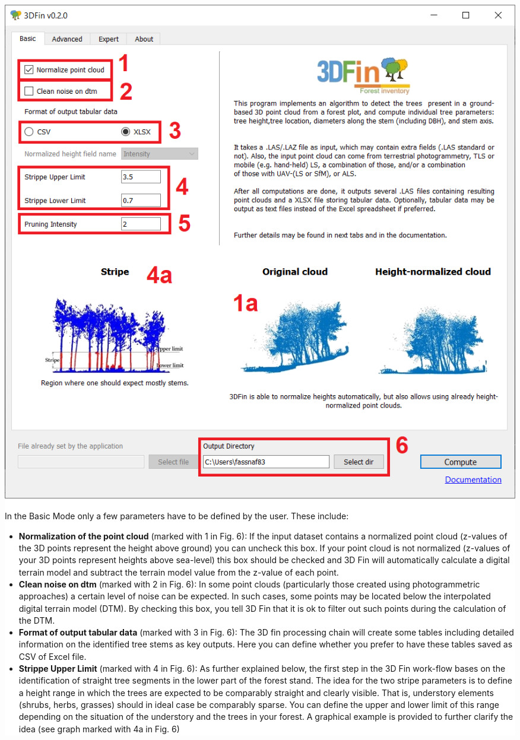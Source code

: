 ![Figure 6: The 3D Fin user interface in CloudCompare](Fig_06.png)

In the Basic Mode only a few parameters have to be defined by the user. These include:

- **Normalization of the point cloud** (marked with 1 in Fig. 6): If the input dataset contains a normalized point cloud (z-values of the 3D points represent the height above ground) you can uncheck this box. If your point cloud is not normalized (z-values of your 3D points represent heights above sea-level) this box should be checked and 3D Fin will automatically calculate a digital terrain model and subtract the terrain model value from the z-value of each point.
- **Clean noise on dtm** (marked with 2 in Fig. 6): In some point clouds (particularly those created using photogrammetric approaches) a certain level of noise can be expected. In such cases, some points may be located below the interpolated digital terrain model (DTM). By checking this box, you tell 3D Fin that it is ok to filter out such points during the calculation of the DTM.
- **Format of output tabular data** (marked with 3 in Fig. 6): The 3D fin processing chain will create some tables including detailed information on the identified tree stems as key outputs. Here you can define whether you prefer to have these tables saved as CSV of Excel file.
- **Strippe Upper Limit** (marked with 4 in Fig. 6): As further explained below, the first step in the 3D Fin work-flow bases on the identification of straight tree segments in the lower part of the forest stand. The idea for the two stripe parameters is to define a height range in which the trees are expected to be comparably straight and clearly visible. That is, understory elements (shrubs, herbs, grasses) should in ideal case be comparably sparse. You can define the upper and lower limit of this range depending on the situation of the understory and the trees in your forest. A graphical example is provided to further clarify the idea (see graph marked with 4a in Fig. 6)